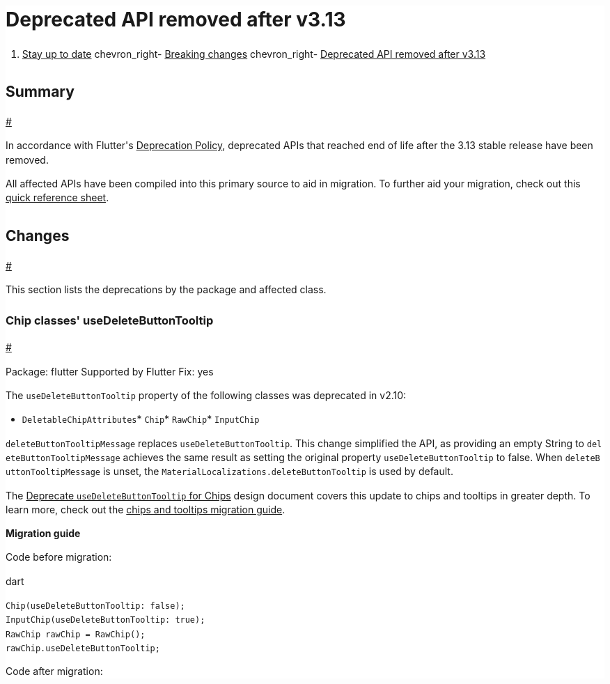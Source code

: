 Deprecated API removed after v3.13
==================================

1. [Stay up to date](/release) chevron\_right- [Breaking changes](/release/breaking-changes) chevron\_right- [Deprecated API removed after v3.13](/release/breaking-changes/3-13-deprecations)

Summary
-------

[#](#summary)

In accordance with Flutter's [Deprecation Policy](https://github.com/flutter/flutter/blob/main/docs/contributing/Tree-hygiene.md#deprecations), deprecated APIs that reached end of life after the 3.13 stable release have been removed.

All affected APIs have been compiled into this primary source to aid in migration. To further aid your migration, check out this [quick reference sheet](/go/deprecations-removed-after-3-13).

Changes
-------

[#](#changes)

This section lists the deprecations by the package and affected class.

### Chip classes' useDeleteButtonTooltip

[#](#chip-classes-usedeletebuttontooltip)

Package: flutter Supported by Flutter Fix: yes

The `useDeleteButtonTooltip` property of the following classes was deprecated in v2.10:

* `DeletableChipAttributes`* `Chip`* `RawChip`* `InputChip`

`deleteButtonTooltipMessage` replaces `useDeleteButtonTooltip`. This change simplified the API, as providing an empty String to `deleteButtonTooltipMessage` achieves the same result as setting the original property `useDeleteButtonTooltip` to false. When `deleteButtonTooltipMessage` is unset, the `MaterialLocalizations.deleteButtonTooltip` is used by default.

The [Deprecate `useDeleteButtonTooltip` for Chips](https://docs.google.com/document/d/1wc9ot7T2E7hJubYxEWMX230a79wYSiFey4BHxnEzHtw/edit?usp=sharing&resourcekey=0-Bo7KPqEtkWgZcSuRCqwQ5w) design document covers this update to chips and tooltips in greater depth. To learn more, check out the [chips and tooltips migration guide](/release/breaking-changes/chip-usedeletebuttontooltip-migration).

**Migration guide**

Code before migration:

dart

```
Chip(useDeleteButtonTooltip: false);
InputChip(useDeleteButtonTooltip: true);
RawChip rawChip = RawChip();
rawChip.useDeleteButtonTooltip;
```

Code after migration:
